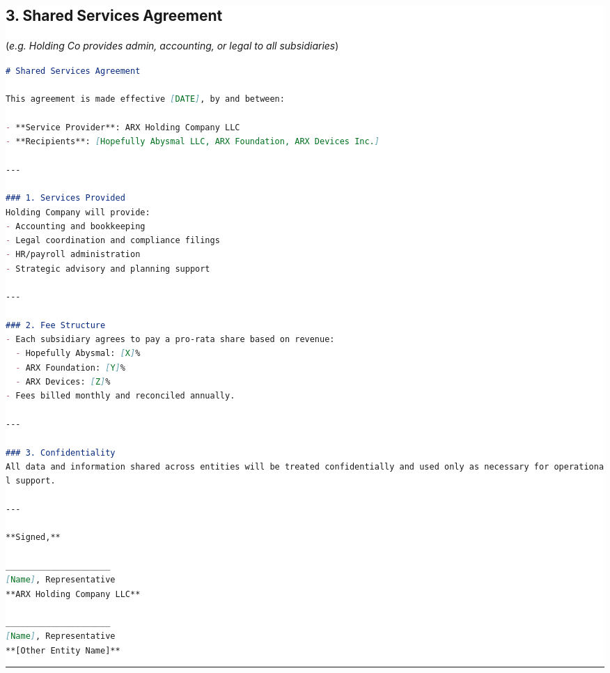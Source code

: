 
## **3. Shared Services Agreement**

(_e.g. Holding Co provides admin, accounting, or legal to all subsidiaries_)

```markdown
# Shared Services Agreement

This agreement is made effective [DATE], by and between:

- **Service Provider**: ARX Holding Company LLC
- **Recipients**: [Hopefully Abysmal LLC, ARX Foundation, ARX Devices Inc.]

---

### 1. Services Provided
Holding Company will provide:
- Accounting and bookkeeping
- Legal coordination and compliance filings
- HR/payroll administration
- Strategic advisory and planning support

---

### 2. Fee Structure
- Each subsidiary agrees to pay a pro-rata share based on revenue:
  - Hopefully Abysmal: [X]%
  - ARX Foundation: [Y]%
  - ARX Devices: [Z]%
- Fees billed monthly and reconciled annually.

---

### 3. Confidentiality
All data and information shared across entities will be treated confidentially and used only as necessary for operational support.

---

**Signed,**

_____________________  
[Name], Representative  
**ARX Holding Company LLC**

_____________________  
[Name], Representative  
**[Other Entity Name]**
```

---
